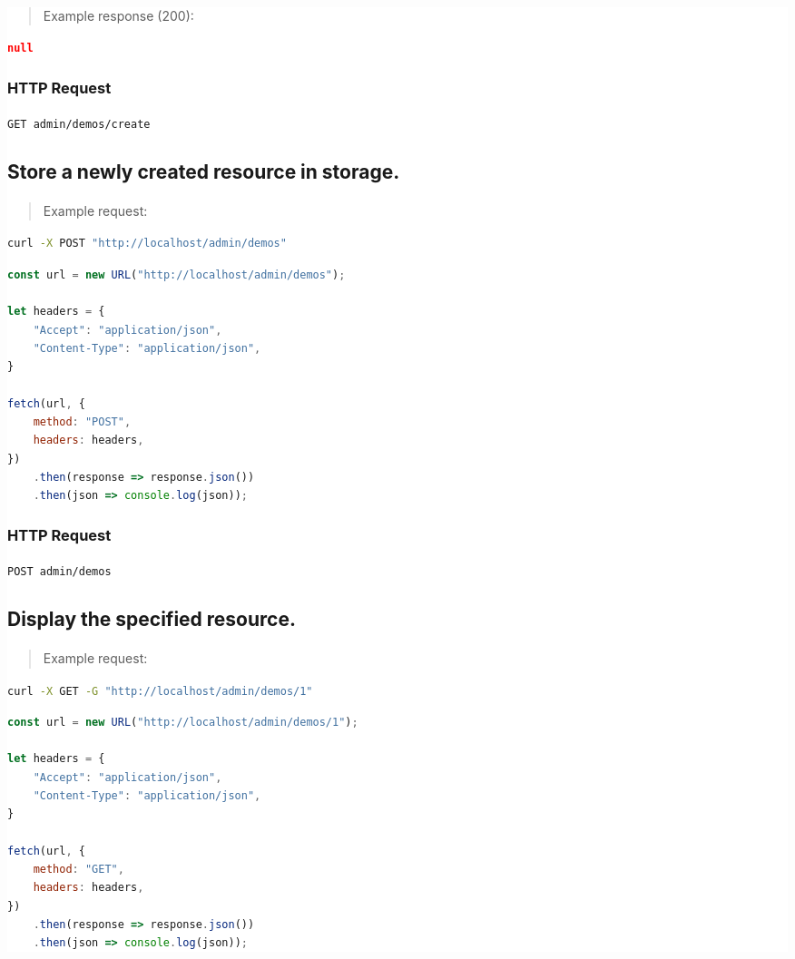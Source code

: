 
> Example response (200):

```json
null
```

### HTTP Request
`GET admin/demos/create`





## Store a newly created resource in storage.

> Example request:

```bash
curl -X POST "http://localhost/admin/demos" 
```

```javascript
const url = new URL("http://localhost/admin/demos");

let headers = {
    "Accept": "application/json",
    "Content-Type": "application/json",
}

fetch(url, {
    method: "POST",
    headers: headers,
})
    .then(response => response.json())
    .then(json => console.log(json));
```



### HTTP Request
`POST admin/demos`





## Display the specified resource.

> Example request:

```bash
curl -X GET -G "http://localhost/admin/demos/1" 
```

```javascript
const url = new URL("http://localhost/admin/demos/1");

let headers = {
    "Accept": "application/json",
    "Content-Type": "application/json",
}

fetch(url, {
    method: "GET",
    headers: headers,
})
    .then(response => response.json())
    .then(json => console.log(json));
```
